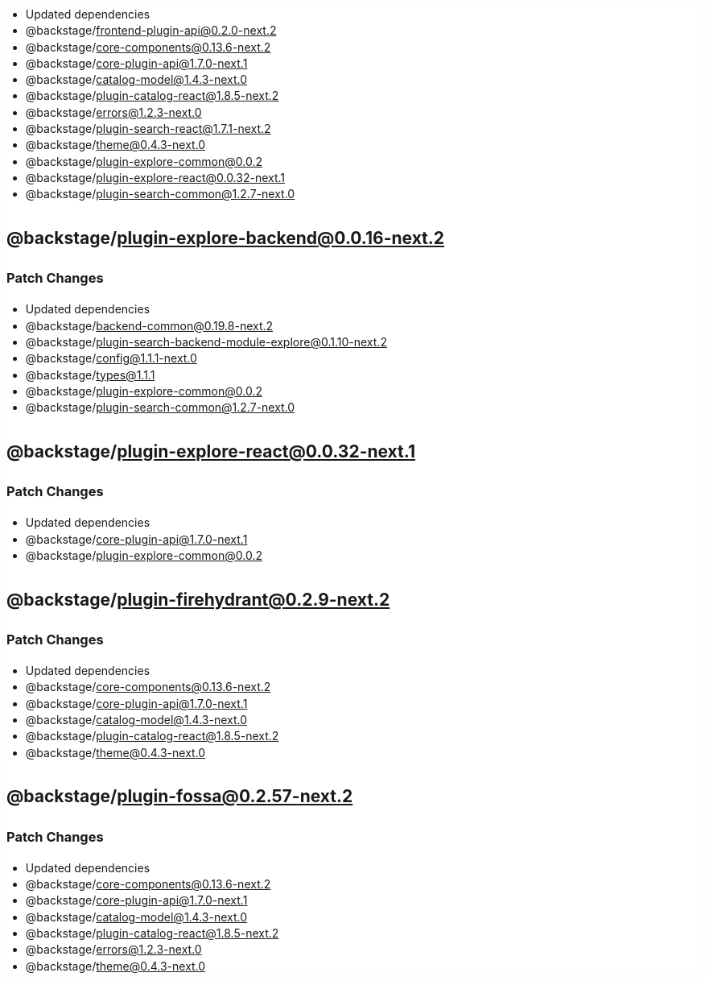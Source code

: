 - Updated dependencies
 - @backstage/frontend-plugin-api@0.2.0-next.2
 - @backstage/core-components@0.13.6-next.2
 - @backstage/core-plugin-api@1.7.0-next.1
 - @backstage/catalog-model@1.4.3-next.0
 - @backstage/plugin-catalog-react@1.8.5-next.2
 - @backstage/errors@1.2.3-next.0
 - @backstage/plugin-search-react@1.7.1-next.2
 - @backstage/theme@0.4.3-next.0
 - @backstage/plugin-explore-common@0.0.2
 - @backstage/plugin-explore-react@0.0.32-next.1
 - @backstage/plugin-search-common@1.2.7-next.0

## @backstage/plugin-explore-backend@0.0.16-next.2

### Patch Changes

- Updated dependencies
 - @backstage/backend-common@0.19.8-next.2
 - @backstage/plugin-search-backend-module-explore@0.1.10-next.2
 - @backstage/config@1.1.1-next.0
 - @backstage/types@1.1.1
 - @backstage/plugin-explore-common@0.0.2
 - @backstage/plugin-search-common@1.2.7-next.0

## @backstage/plugin-explore-react@0.0.32-next.1

### Patch Changes

- Updated dependencies
 - @backstage/core-plugin-api@1.7.0-next.1
 - @backstage/plugin-explore-common@0.0.2

## @backstage/plugin-firehydrant@0.2.9-next.2

### Patch Changes

- Updated dependencies
 - @backstage/core-components@0.13.6-next.2
 - @backstage/core-plugin-api@1.7.0-next.1
 - @backstage/catalog-model@1.4.3-next.0
 - @backstage/plugin-catalog-react@1.8.5-next.2
 - @backstage/theme@0.4.3-next.0

## @backstage/plugin-fossa@0.2.57-next.2

### Patch Changes

- Updated dependencies
 - @backstage/core-components@0.13.6-next.2
 - @backstage/core-plugin-api@1.7.0-next.1
 - @backstage/catalog-model@1.4.3-next.0
 - @backstage/plugin-catalog-react@1.8.5-next.2
 - @backstage/errors@1.2.3-next.0
 - @backstage/theme@0.4.3-next.0
